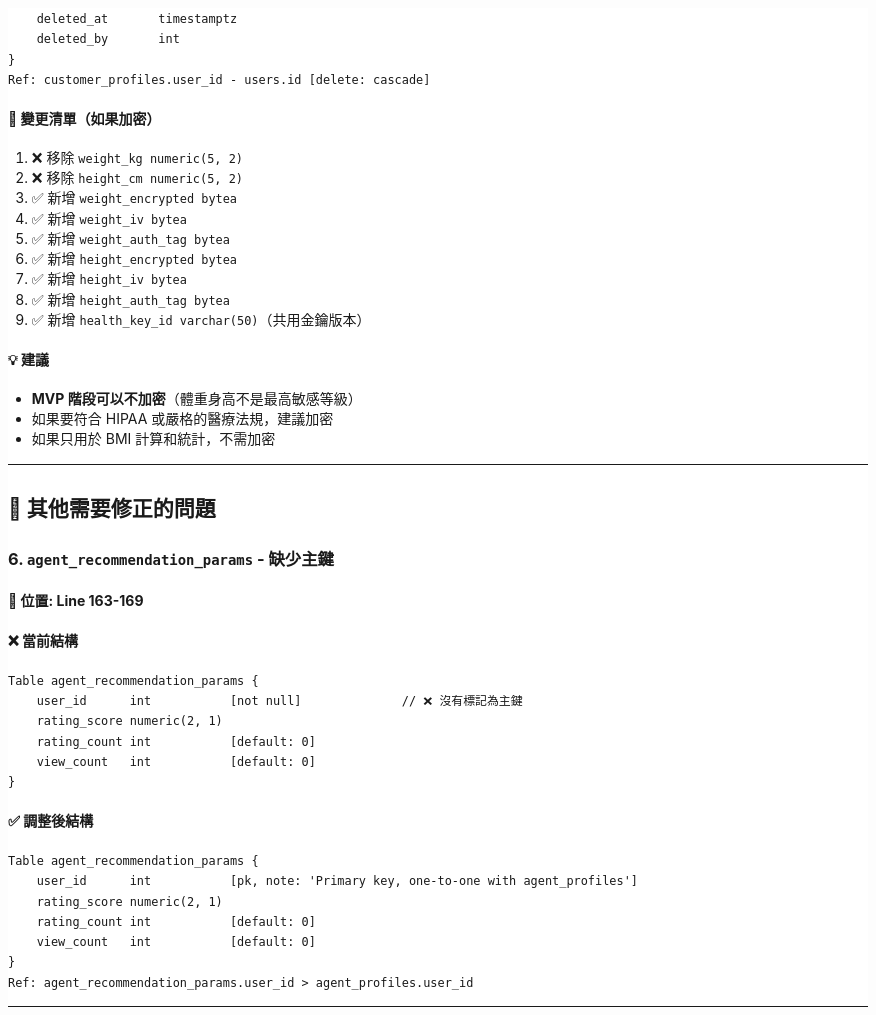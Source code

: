```dbml
    deleted_at       timestamptz
    deleted_by       int
}
Ref: customer_profiles.user_id - users.id [delete: cascade]
```

#### 📝 變更清單（如果加密）

1. ❌ 移除 `weight_kg numeric(5, 2)`
2. ❌ 移除 `height_cm numeric(5, 2)`
3. ✅ 新增 `weight_encrypted bytea`
4. ✅ 新增 `weight_iv bytea`
5. ✅ 新增 `weight_auth_tag bytea`
6. ✅ 新增 `height_encrypted bytea`
7. ✅ 新增 `height_iv bytea`
8. ✅ 新增 `height_auth_tag bytea`
9. ✅ 新增 `health_key_id varchar(50)`（共用金鑰版本）

#### 💡 建議

- **MVP 階段可以不加密**（體重身高不是最高敏感等級）
- 如果要符合 HIPAA 或嚴格的醫療法規，建議加密
- 如果只用於 BMI 計算和統計，不需加密

---

## 🔧 其他需要修正的問題

### 6. `agent_recommendation_params` - 缺少主鍵

#### 📍 位置: Line 163-169

#### ❌ 當前結構

```dbml
Table agent_recommendation_params {
    user_id      int           [not null]              // ❌ 沒有標記為主鍵
    rating_score numeric(2, 1)
    rating_count int           [default: 0]
    view_count   int           [default: 0]
}
```

#### ✅ 調整後結構

```dbml
Table agent_recommendation_params {
    user_id      int           [pk, note: 'Primary key, one-to-one with agent_profiles']
    rating_score numeric(2, 1)
    rating_count int           [default: 0]
    view_count   int           [default: 0]
}
Ref: agent_recommendation_params.user_id > agent_profiles.user_id
```

---